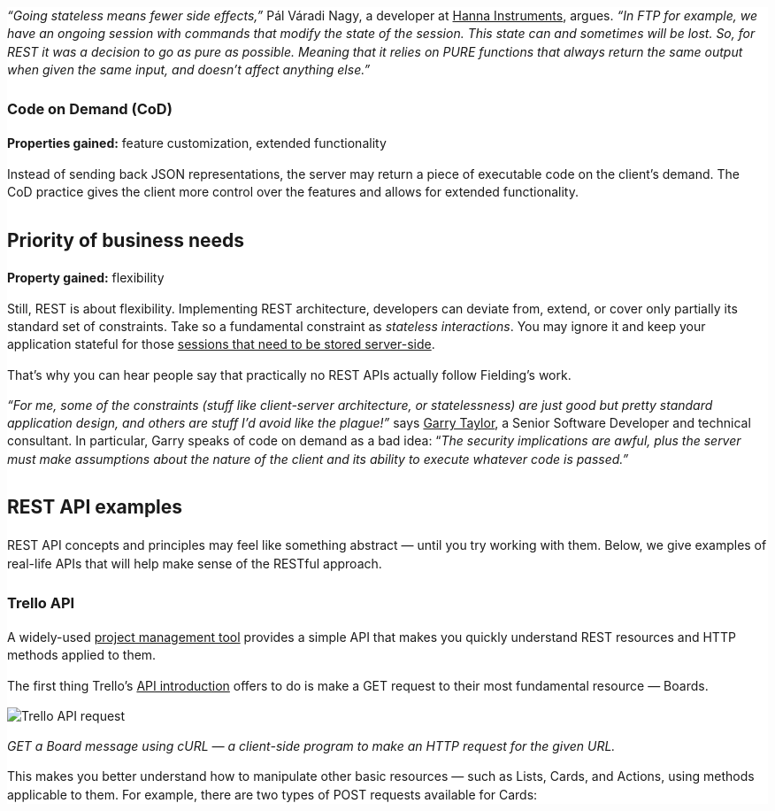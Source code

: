 *“Going stateless means fewer side effects,”* Pál Váradi Nagy, a developer at [Hanna Instruments](https://www.hannainst.com/), argues. _“In FTP for example, we have an ongoing session with commands that modify the state of the session. This state can and sometimes will be lost. So, for REST it was a decision to go as pure as possible. Meaning that it relies on PURE functions that always return the same output when given the same input, and doesn’t affect anything else.”_

### Code on Demand (CoD)

**Properties gained:** feature customization, extended functionality

Instead of sending back JSON representations, the server may return a piece of executable code on the client’s demand. The CoD practice gives the client more control over the features and allows for extended functionality.

## Priority of business needs

**Property gained:** flexibility

Still, REST is about flexibility. Implementing REST architecture, developers can deviate from, extend, or cover only partially its standard set of constraints. Take so a fundamental constraint as _stateless interactions_. You may ignore it and keep your application stateful for those [sessions that need to be stored server-side](https://stackoverflow.com/questions/3105296/if-rest-applications-are-supposed-to-be-stateless-how-do-you-manage-sessions).

That’s why you can hear people say that practically no REST APIs actually follow Fielding’s work.

_“For me, some of the constraints (stuff like client-server architecture, or statelessness) are just good but pretty standard application design, and others are stuff I’d avoid like the plague!”_ says [Garry Taylor](https://www.linkedin.com/in/garrytaylormelbourne/), a Senior Software Developer and technical consultant. In particular, Garry speaks of code on demand as a bad idea: “_The security implications are awful, plus the server must make assumptions about the nature of the client and its ability to execute whatever code is passed.”_

## REST API examples

REST API concepts and principles may feel like something abstract — until you try working with them. Below, we give examples of real-life APIs that will help make sense of the RESTful approach.

### Trello API

A widely-used [project management tool](https://www.altexsoft.com/blog/project-management-tools-trello-basecamp-jira/) provides a simple API that makes you quickly understand REST resources and HTTP methods applied to them.

The first thing Trello’s [API introduction](https://developer.atlassian.com/cloud/trello/guides/rest-api/api-introduction/) offers to do is make a GET request to their most fundamental resource — Boards.

![Trello API request](https://content.altexsoft.com/media/2021/03/word-image-5.png)

_GET a Board message using cURL — a client-side program to make an HTTP request for the given URL._

This makes you better understand how to manipulate other basic resources — such as Lists, Cards, and Actions, using methods applicable to them. For example, there are two types of POST requests available for Cards:
